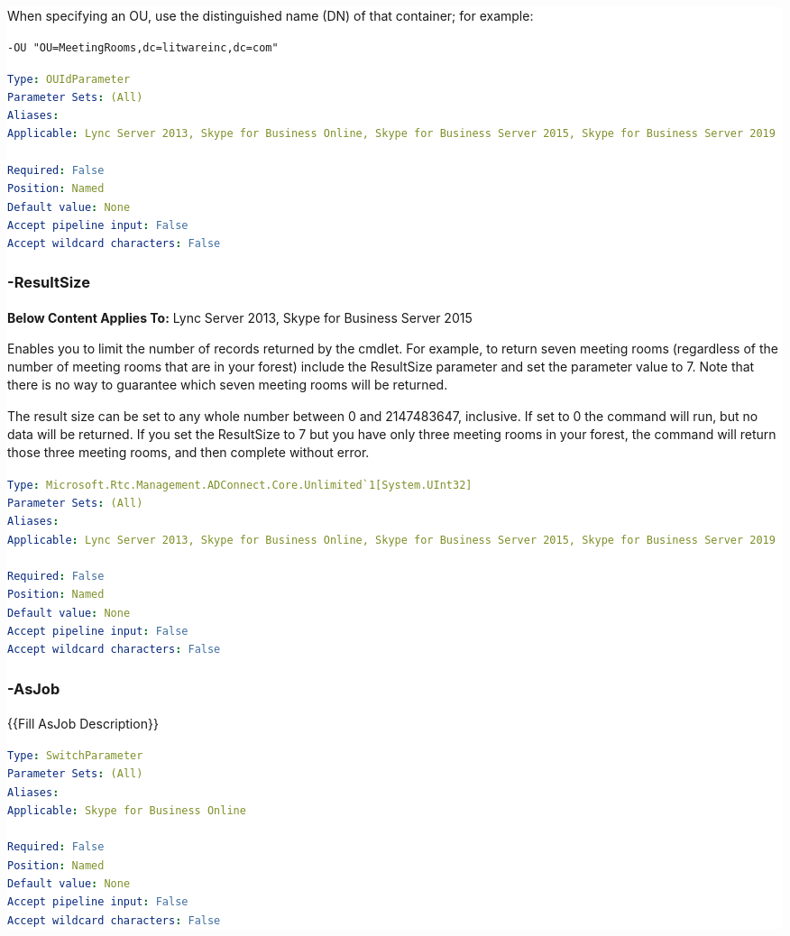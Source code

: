 When specifying an OU, use the distinguished name (DN) of that container; for example:

`-OU "OU=MeetingRooms,dc=litwareinc,dc=com"`

```yaml
Type: OUIdParameter
Parameter Sets: (All)
Aliases: 
Applicable: Lync Server 2013, Skype for Business Online, Skype for Business Server 2015, Skype for Business Server 2019

Required: False
Position: Named
Default value: None
Accept pipeline input: False
Accept wildcard characters: False
```

### -ResultSize
**Below Content Applies To:** Lync Server 2013, Skype for Business Server 2015

Enables you to limit the number of records returned by the cmdlet.
For example, to return seven meeting rooms (regardless of the number of meeting rooms that are in your forest) include the ResultSize parameter and set the parameter value to 7.
Note that there is no way to guarantee which seven meeting rooms will be returned.

The result size can be set to any whole number between 0 and 2147483647, inclusive.
If set to 0 the command will run, but no data will be returned.
If you set the ResultSize to 7 but you have only three meeting rooms in your forest, the command will return those three meeting rooms, and then complete without error.

```yaml
Type: Microsoft.Rtc.Management.ADConnect.Core.Unlimited`1[System.UInt32]
Parameter Sets: (All)
Aliases: 
Applicable: Lync Server 2013, Skype for Business Online, Skype for Business Server 2015, Skype for Business Server 2019

Required: False
Position: Named
Default value: None
Accept pipeline input: False
Accept wildcard characters: False
```

### -AsJob
{{Fill AsJob Description}}

```yaml
Type: SwitchParameter
Parameter Sets: (All)
Aliases: 
Applicable: Skype for Business Online

Required: False
Position: Named
Default value: None
Accept pipeline input: False
Accept wildcard characters: False
```
